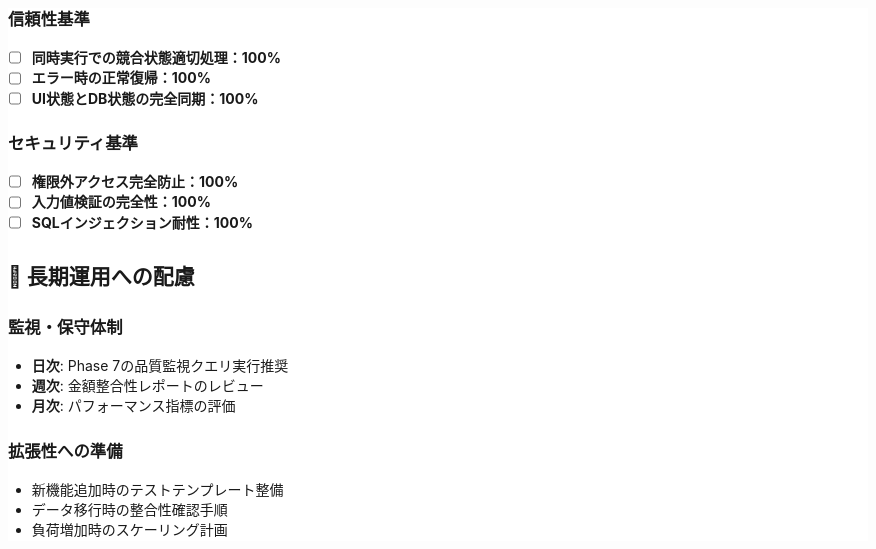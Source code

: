 ### 信頼性基準
- [ ] **同時実行での競合状態適切処理：100%**
- [ ] **エラー時の正常復帰：100%**
- [ ] **UI状態とDB状態の完全同期：100%**

### セキュリティ基準
- [ ] **権限外アクセス完全防止：100%**
- [ ] **入力値検証の完全性：100%**
- [ ] **SQLインジェクション耐性：100%**

## 🎯 長期運用への配慮

### 監視・保守体制
- **日次**: Phase 7の品質監視クエリ実行推奨
- **週次**: 金額整合性レポートのレビュー
- **月次**: パフォーマンス指標の評価

### 拡張性への準備
- 新機能追加時のテストテンプレート整備
- データ移行時の整合性確認手順
- 負荷増加時のスケーリング計画